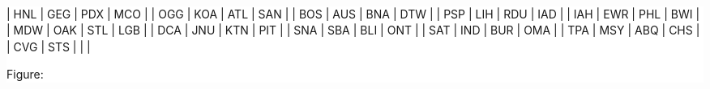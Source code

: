 | HNL      | GEG      | PDX      | MCO      |
| OGG      | KOA      | ATL      | SAN      |
| BOS      | AUS      | BNA      | DTW      |
| PSP      | LIH      | RDU      | IAD      |
| IAH      | EWR      | PHL      | BWI      |
| MDW      | OAK      | STL      | LGB      |
| DCA      | JNU      | KTN      | PIT      |
| SNA      | SBA      | BLI      | ONT      |
| SAT      | IND      | BUR      | OMA      |
| TPA      | MSY      | ABQ      | CHS      |
| CVG      | STS      |          |          |

Figure:

